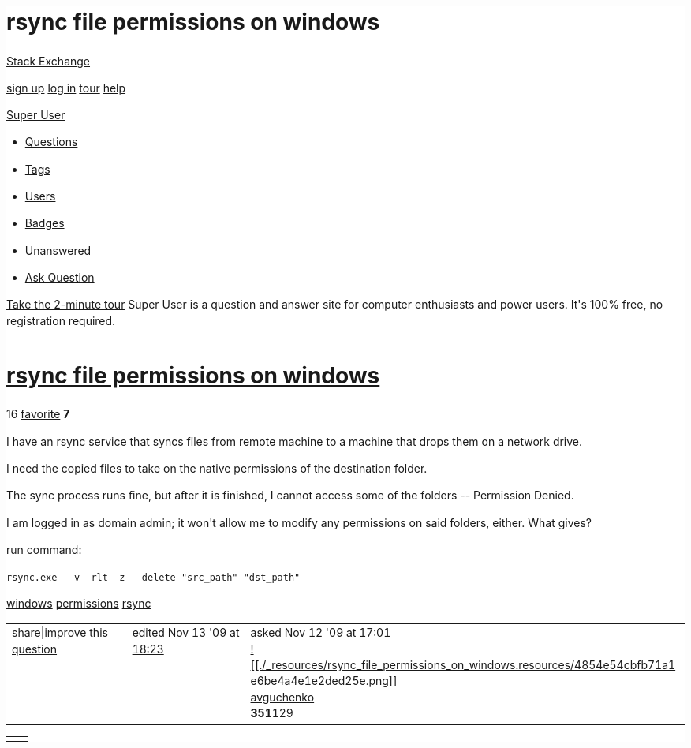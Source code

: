 # rsync file permissions on windows

[Stack Exchange](http://stackexchange.com/)

[sign up](https://superuser.com/users/signup?returnurl=http%3a%2f%2fsuperuser.com%2fquestions%2f69620%2frsync-file-permissions-on-windows) [log in](https://superuser.com/users/login?returnurl=http%3a%2f%2fsuperuser.com%2fquestions%2f69620%2frsync-file-permissions-on-windows) [tour](http://superuser.com/tour) [help](http://superuser.com/questions/69620/rsync-file-permissions-on-windows#)

[Super User](http://superuser.com/)

* [Questions](http://superuser.com/questions)

* [Tags](http://superuser.com/tags)
* [Users](http://superuser.com/users)
* [Badges](http://superuser.com/help/badges)
* [Unanswered](http://superuser.com/unanswered)

* [Ask Question](http://superuser.com/questions/ask)

[Take the 2-minute tour](http://superuser.com/tour) 
Super User is a question and answer site for computer enthusiasts and power users. It's 100% free, no registration required.

# [rsync file permissions on windows](http://superuser.com/questions/69620/rsync-file-permissions-on-windows)

 16  [favorite](http://superuser.com/questions/69620/rsync-file-permissions-on-windows#)
**7**

I have an rsync service that syncs files from remote machine to a machine that drops them on a network drive.

I need the copied files to take on the native permissions of the destination folder.

The sync process runs fine, but after it is finished, I cannot access some of the folders -- Permission Denied.

I am logged in as domain admin; it won't allow me to modify any permissions on said folders, either. What gives?

run command:

    rsync.exe  -v -rlt -z --delete "src_path" "dst_path"
    

[windows](http://superuser.com/questions/tagged/windows) [permissions](http://superuser.com/questions/tagged/permissions) [rsync](http://superuser.com/questions/tagged/rsync)

|     |     |     |
| --- | --- | --- |
| [share](http://superuser.com/q/69620)\|[improve this question](http://superuser.com/posts/69620/edit) | [edited Nov 13 '09 at 18:23](http://superuser.com/posts/69620/revisions) | asked Nov 12 '09 at 17:01<br>[![[./_resources/rsync_file_permissions_on_windows.resources/4854e54cbfb71a1e6be4a4e1e2ded25e.png]]](http://superuser.com/users/14655/avguchenko)<br>[avguchenko](http://superuser.com/users/14655/avguchenko)<br>**351**129 |

|     |     |
| --- | --- |
|     |     |
